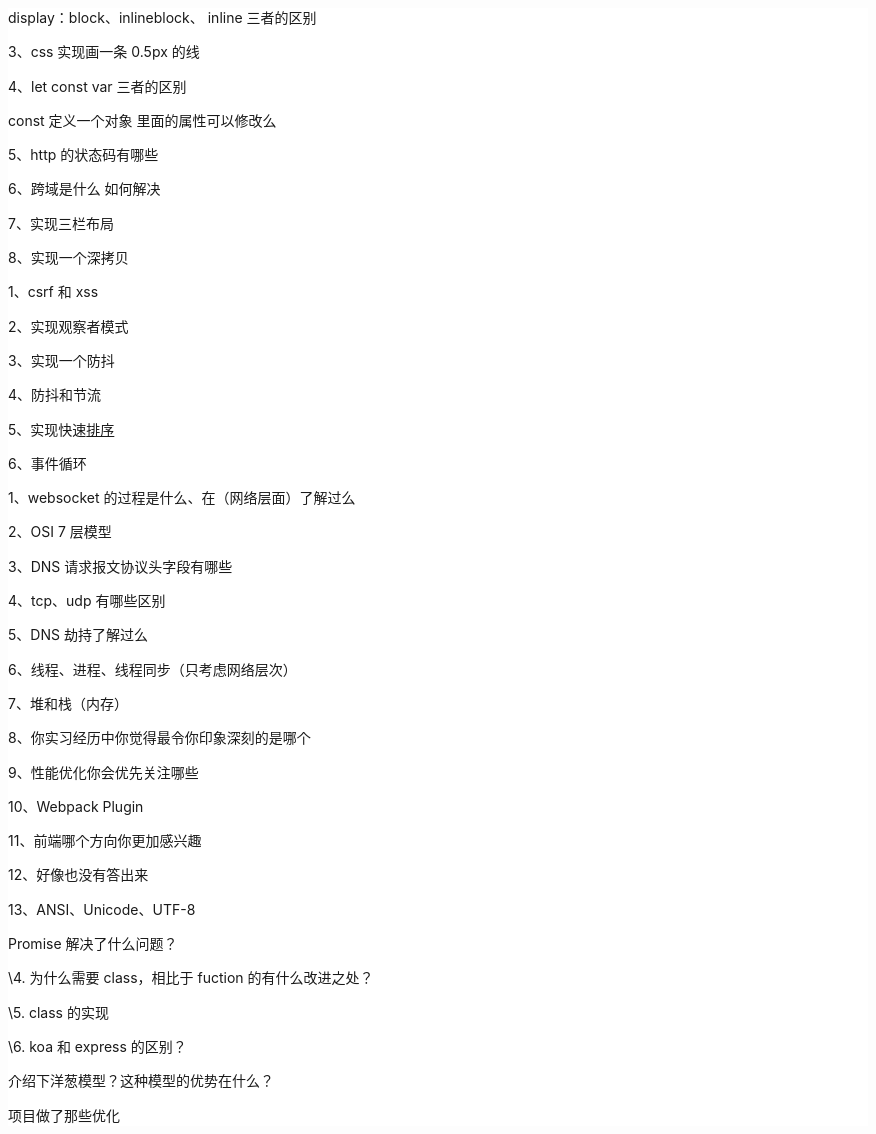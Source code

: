 display：block、inlineblock、 inline 三者的区别

3、css 实现画一条 0.5px 的线

4、let const var 三者的区别

const 定义一个对象 里面的属性可以修改么

5、http 的状态码有哪些

6、跨域是什么 如何解决

7、实现三栏布局

8、实现一个深拷贝

1、csrf 和 xss

2、实现观察者模式

3、实现一个防抖

4、防抖和节流

5、实现快速[排序](https://www.nowcoder.com/jump/super-jump/word?word=排序)

6、事件循环

1、websocket 的过程是什么、在（网络层面）了解过么

2、OSI 7 层模型

3、DNS 请求报文协议头字段有哪些

4、tcp、udp 有哪些区别

5、DNS 劫持了解过么

6、线程、进程、线程同步（只考虑网络层次）

7、堆和栈（内存）

8、你实习经历中你觉得最令你印象深刻的是哪个

9、性能优化你会优先关注哪些

10、Webpack Plugin

11、前端哪个方向你更加感兴趣

12、好像也没有答出来

13、ANSI、Unicode、UTF-8

Promise 解决了什么问题？

\4. 为什么需要 class，相比于 fuction 的有什么改进之处？

\5. class 的实现

\6. koa 和 express 的区别？

介绍下洋葱模型？这种模型的优势在什么？

项目做了那些优化
